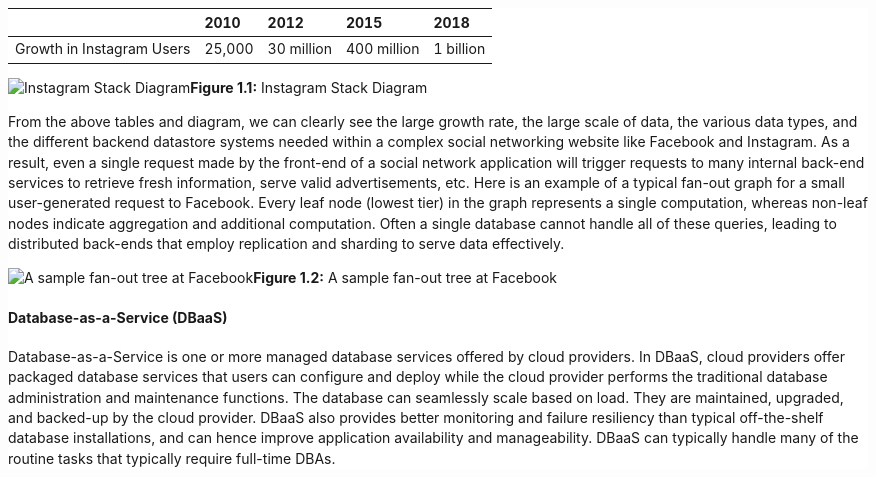 








































|                           | 2010   | 2012       | 2015        | 2018      |
| :------------------------ | :----- | :--------- | :---------- | :-------- |
| Growth in Instagram Users | 25,000 | 30 million | 400 million | 1 billion |



![Instagram Stack Diagram ](https://clouddeveloper.blob.core.windows.net/assets/social-network/project/insta.png)**Figure 1.1:** Instagram Stack Diagram

From the above tables and diagram, we can clearly see the large growth rate, the large scale of data, the various data types, and the different backend datastore systems needed within a complex social networking website like Facebook and Instagram. As a result, even a single request made by the front-end of a social network application will trigger requests to many internal back-end services to retrieve fresh information, serve valid advertisements, etc. Here is an example of a typical fan-out graph for a small user-generated request to Facebook. Every leaf node (lowest tier) in the graph represents a single computation, whereas non-leaf nodes indicate aggregation and additional computation. Often a single database cannot handle all of these queries, leading to distributed back-ends that employ replication and sharding to serve data effectively.

![A sample fan-out tree at Facebook](https://clouddeveloper.blob.core.windows.net/assets/social-network/project/FB_Fanout_Tree.png)**Figure 1.2:** A sample fan-out tree at Facebook

#### Database-as-a-Service (DBaaS)

Database-as-a-Service is one or more managed database services offered by cloud providers. In DBaaS, cloud providers offer packaged database services that users can configure and deploy while the cloud provider performs the traditional database administration and maintenance functions. The database can seamlessly scale based on load. They are maintained, upgraded, and backed-up by the cloud provider. DBaaS also provides better monitoring and failure resiliency than typical off-the-shelf database installations, and can hence improve application availability and manageability. DBaaS can typically handle many of the routine tasks that typically require full-time DBAs.

